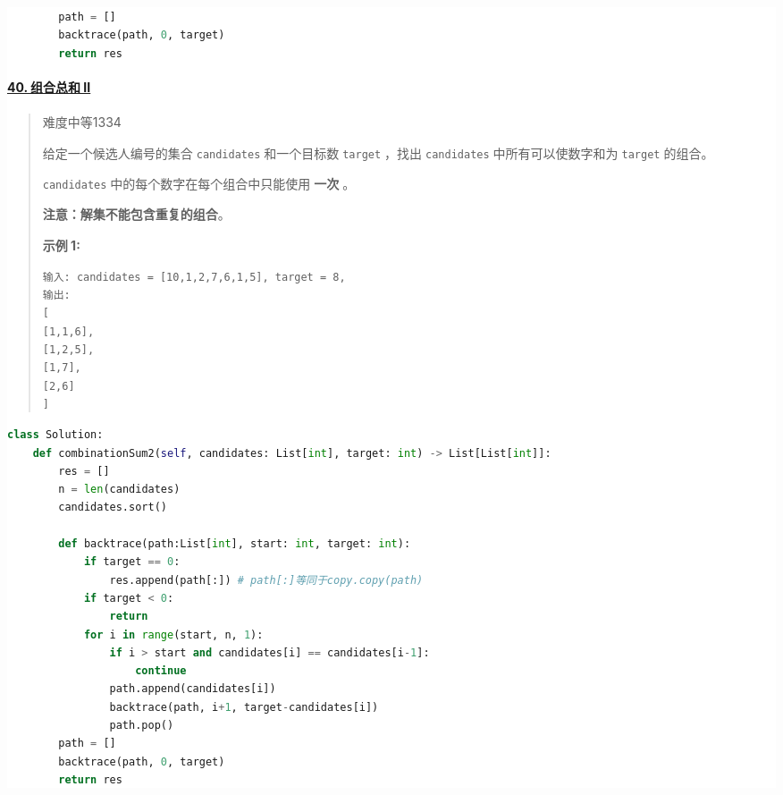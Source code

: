 ```python
        path = []
        backtrace(path, 0, target)
        return res
```

#### [40. 组合总和 II](https://leetcode.cn/problems/combination-sum-ii/)

> 难度中等1334
>
> 给定一个候选人编号的集合 `candidates` 和一个目标数 `target` ，找出 `candidates` 中所有可以使数字和为 `target` 的组合。
>
> `candidates` 中的每个数字在每个组合中只能使用 **一次** 。
>
> **注意：**解集**不能包含重复的组合**。 
>
>  **示例 1:**
>
> ```
> 输入: candidates = [10,1,2,7,6,1,5], target = 8,
> 输出:
> [
> [1,1,6],
> [1,2,5],
> [1,7],
> [2,6]
> ]
> ```

```python
class Solution:
    def combinationSum2(self, candidates: List[int], target: int) -> List[List[int]]:
        res = []
        n = len(candidates)
        candidates.sort()

        def backtrace(path:List[int], start: int, target: int):
            if target == 0:
                res.append(path[:]) # path[:]等同于copy.copy(path)
            if target < 0:
                return
            for i in range(start, n, 1):
                if i > start and candidates[i] == candidates[i-1]:
                    continue
                path.append(candidates[i])
                backtrace(path, i+1, target-candidates[i])
                path.pop()
        path = []
        backtrace(path, 0, target)
        return res
```
